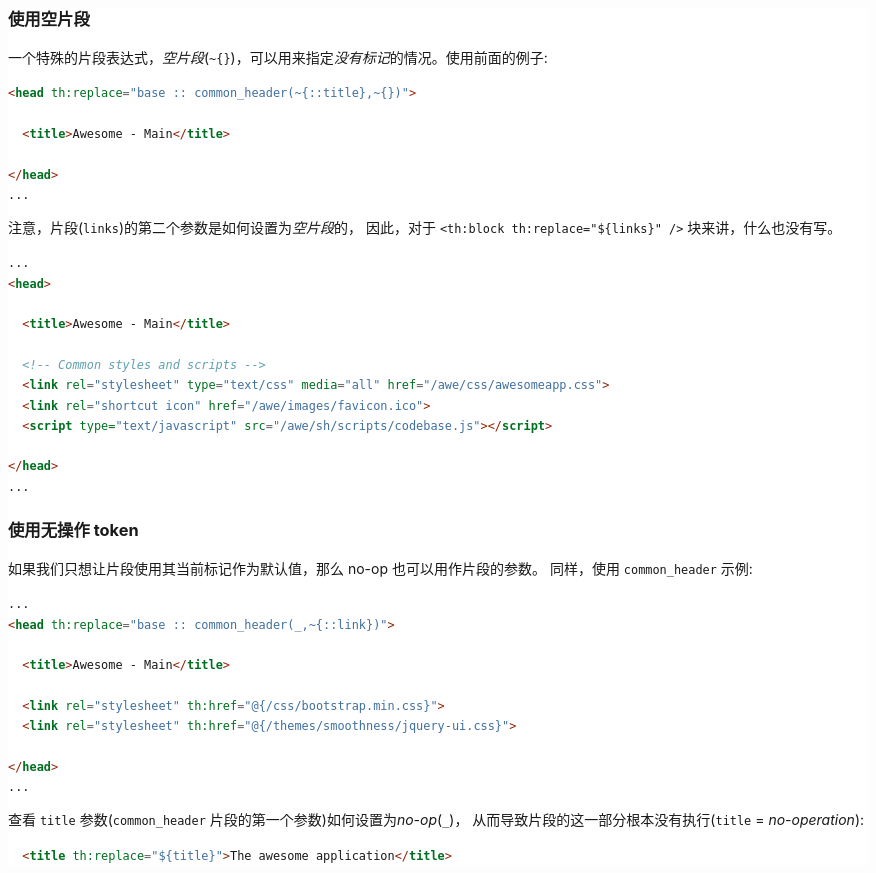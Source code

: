 
### 使用空片段


一个特殊的片段表达式，*空片段*(`~{}`)，可以用来指定*没有标记*的情况。使用前面的例子:

```html
<head th:replace="base :: common_header(~{::title},~{})">

  <title>Awesome - Main</title>

</head>
...
```

注意，片段(`links`)的第二个参数是如何设置为*空片段*的，
因此，对于 `<th:block th:replace="${links}" />` 块来讲，什么也没有写。

```html
...
<head>

  <title>Awesome - Main</title>

  <!-- Common styles and scripts -->
  <link rel="stylesheet" type="text/css" media="all" href="/awe/css/awesomeapp.css">
  <link rel="shortcut icon" href="/awe/images/favicon.ico">
  <script type="text/javascript" src="/awe/sh/scripts/codebase.js"></script>

</head>
...
```


### 使用无操作 token


如果我们只想让片段使用其当前标记作为默认值，那么 no-op 也可以用作片段的参数。
同样，使用 `common_header` 示例:

```html
...
<head th:replace="base :: common_header(_,~{::link})">

  <title>Awesome - Main</title>

  <link rel="stylesheet" th:href="@{/css/bootstrap.min.css}">
  <link rel="stylesheet" th:href="@{/themes/smoothness/jquery-ui.css}">

</head>
...
```

查看 `title` 参数(`common_header` 片段的第一个参数)如何设置为*no-op*(`_`)，
从而导致片段的这一部分根本没有执行(`title` = *no-operation*):

```html
  <title th:replace="${title}">The awesome application</title>
```
